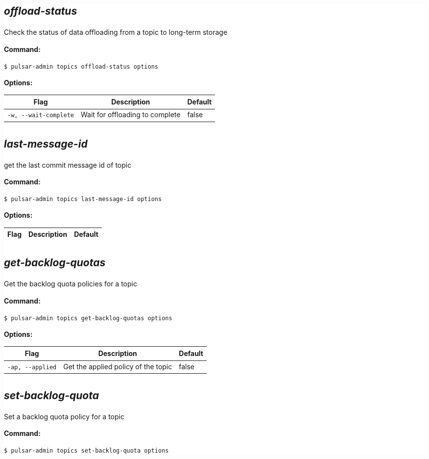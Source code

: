 
## <em>offload-status</em>

Check the status of data offloading from a topic to long-term storage

**Command:**

```shell
$ pulsar-admin topics offload-status options
```

**Options:**

|Flag|Description|Default|
|---|---|---|
| `-w, --wait-complete` | Wait for offloading to complete|false||


## <em>last-message-id</em>

get the last commit message id of topic

**Command:**

```shell
$ pulsar-admin topics last-message-id options
```

**Options:**

|Flag|Description|Default|
|---|---|---|


## <em>get-backlog-quotas</em>

Get the backlog quota policies for a topic

**Command:**

```shell
$ pulsar-admin topics get-backlog-quotas options
```

**Options:**

|Flag|Description|Default|
|---|---|---|
| `-ap, --applied` | Get the applied policy of the topic|false||


## <em>set-backlog-quota</em>

Set a backlog quota policy for a topic

**Command:**

```shell
$ pulsar-admin topics set-backlog-quota options
```
